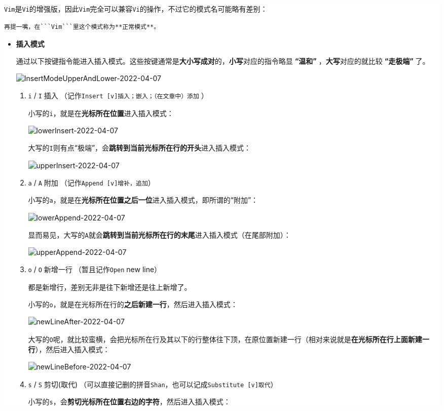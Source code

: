 ```Vim```是```Vi```的增强版，因此```Vim```完全可以兼容```Vi```的操作，不过它的模式名可能略有差别：

    再提一嘴，在```Vim```里这个模式称为**正常模式**。

* **插入模式**  

    <a id="modeSwitch-insertMode" for-anchor="true" title="插入模式"></a>

    通过以下按键指令能进入插入模式。这些按键通常是**大小写成对**的，**小写**对应的指令略显 **“温和”** ，**大写**对应的就比较 **“走极端”** 了。

    ![InsertModeUpperAndLower-2022-04-07](https://cdn.jsdelivr.net/gh/cat-note/bottleassets@latest/img/InsertModeUpperAndLower-2022-04-07.png)

    1. ```i``` / ```I``` 插入 （记作```Insert [v]插入；嵌入；（在文章中）添加``` ） 

        <a id="modeSwitch-insertMode-i" for-anchor="true" title="i/I 插入"></a>

        小写的```i```，就是在**光标所在位置**进入插入模式：

        ![lowerInsert-2022-04-07](https://cdn.jsdelivr.net/gh/cat-note/bottleassets@latest/img/lowerInsert-2022-04-07.gif)  

        大写的```I```则有点“极端”，会**跳转到当前光标所在行的开头**进入插入模式：

        ![upperInsert-2022-04-07](https://cdn.jsdelivr.net/gh/cat-note/bottleassets@latest/img/upperInsert-2022-04-07.gif)

    2. ```a``` / ```A``` 附加 （记作```Append [v]增补，追加```） 

        <a id="modeSwitch-insertMode-a" for-anchor="true" title="a/A 附加"></a>

        小写的```a```，就是在**光标所在位置之后一位**进入插入模式，即所谓的“附加”：

        ![lowerAppend-2022-04-07](https://cdn.jsdelivr.net/gh/cat-note/bottleassets@latest/img/lowerAppend-2022-04-07.gif)  

        显而易见，大写的```A```就会**跳转到当前光标所在行的末尾**进入插入模式（在尾部附加）：

        ![upperAppend-2022-04-07](https://cdn.jsdelivr.net/gh/cat-note/bottleassets@latest/img/upperAppend-2022-04-07.gif)

    3. ```o``` / ```O``` 新增一行 （暂且记作```Open``` new line） 

        <a id="modeSwitch-insertMode-o" for-anchor="true" title="o/O 新增一行"></a>  

        都是新增行，差别无非是往下新增还是往上新增了。

        小写的```o```，就是在光标所在行的**之后新建一行**，然后进入插入模式：

        ![newLineAfter-2022-04-07](https://cdn.jsdelivr.net/gh/cat-note/bottleassets@latest/img/newLineAfter-2022-04-07.gif)  

        大写的```O```呢，就比较蛮横，会把光标所在行及其以下的行整体往下顶，在原位置新建一行（相对来说就是**在光标所在行上面新建一行**），然后进入插入模式：

        ![newLineBefore-2022-04-07](https://cdn.jsdelivr.net/gh/cat-note/bottleassets@latest/img/newLineBefore-2022-04-07.gif)

    4. ```s``` / ```S``` 剪切(取代) （可以直接记删的拼音```Shan```，也可以记成```Substitute [v]取代```）

        <a id="modeSwitch-insertMode-s" for-anchor="true" title="s/S 剪切(取代)"></a>

        小写的```s```，会**剪切光标所在位置右边的字符**，然后进入插入模式：

```